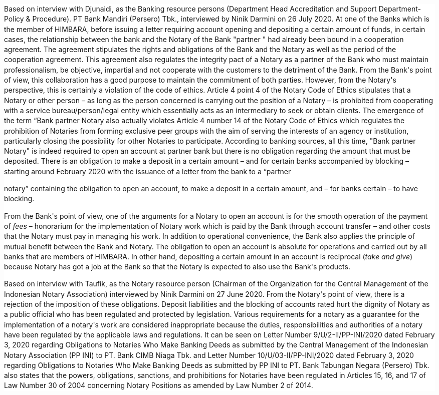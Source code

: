 <p><span class="font2">Based on interview with Djunaidi, as the Banking resource persons (Department Head Accreditation and Support Department-Policy &amp;&nbsp;Procedure). PT Bank Mandiri (Persero) Tbk., interviewed by Ninik Darmini on 26 July 2020. At one of the Banks which is the member of HIMBARA, before issuing a letter requiring account opening and depositing a certain amount of funds, in certain cases, the relationship between the bank and the Notary of the Bank &quot;partner &quot;&nbsp;had already been bound in a cooperation agreement. The agreement stipulates the rights and obligations of the Bank and the Notary as well as the period of the cooperation agreement. This agreement also regulates the integrity pact of a Notary as a partner of the Bank who must maintain professionalism, be objective, impartial and not cooperate with the customers to the detriment of the Bank. From the Bank's point of view, this collaboration has a good purpose to maintain the commitment of both parties. However, from the Notary's perspective, this is certainly a violation of the code of ethics. Article 4 point 4 of the Notary Code of Ethics stipulates that a Notary or other person – as long as the person concerned is carrying out the position of a Notary – is prohibited from cooperating with a service bureau/person/legal entity which essentially acts as an intermediary to seek or obtain clients. The emergence of the term “Bank partner Notary also actually violates Article 4 number 14 of the Notary Code of Ethics which regulates the prohibition of Notaries from forming exclusive peer groups with the aim of serving the interests of an agency or institution, particularly closing the possibility for other Notaries to participate. According to banking sources, all this time, &quot;Bank partner Notary&quot; is indeed required to open an account at partner bank but there is no obligation regarding the amount that must be deposited. There is an obligation to make a deposit in a certain amount – and for certain banks accompanied by blocking – starting around February 2020 with the issuance of a letter from the bank to a “partner</span></p>
<p><span class="font2">notary” containing the obligation to open an account, to make a deposit in a certain amount, and – for banks certain – to have blocking.</span></p>
<p><span class="font2">From the Bank's point of view, one of the arguments for a Notary to open an account is for the smooth operation of the payment of </span><span class="font2" style="font-style:italic;">fees</span><span class="font2"> – honorarium for the implementation of Notary work which is paid by the Bank through account transfer – and other costs that the Notary must pay in managing his work. In addition to operational convenience, the Bank also applies the principle of mutual benefit between the Bank and Notary. The obligation to open an account is absolute for operations and carried out by all banks that are members of HIMBARA. In other hand, depositing a certain amount in an account is reciprocal (</span><span class="font2" style="font-style:italic;">take and give</span><span class="font2">) because Notary has got a job at the Bank so that the Notary is expected to also use the Bank's products.</span></p>
<p><span class="font2">Based on interview with Taufik, as the Notary resource person (Chairman of the Organization for the Central Management of the Indonesian Notary Association) interviewed by Ninik Darmini on 27 June 2020. From the Notary's point of view, there is a rejection of the imposition of these obligations. Deposit liabilities and the blocking of accounts rated hurt the dignity of Notary as a public official who has been regulated and protected by legislation. Various requirements for a notary as a guarantee for the implementation of a notary's work are considered inappropriate because the duties, responsibilities and authorities of a notary have been regulated by the applicable laws and regulations. It can be seen on Letter Number 9/U/2-II/PP-INI/2020 dated February 3, 2020 regarding Obligations to Notaries Who Make Banking Deeds as submitted by the Central Management of the Indonesian Notary Association (PP INI) to PT. Bank CIMB Niaga Tbk. and Letter Number 10/U/03-II/PP-INI/2020 dated February 3, 2020 regarding Obligations to Notaries Who Make Banking Deeds as submitted by PP INI to PT. Bank Tabungan Negara (Persero) Tbk. also states that the powers, obligations, sanctions, and prohibitions for Notaries have been regulated in Articles 15, 16, and 17 of Law Number 30 of 2004 concerning Notary Positions as amended by Law Number 2 of 2014.</span></p>